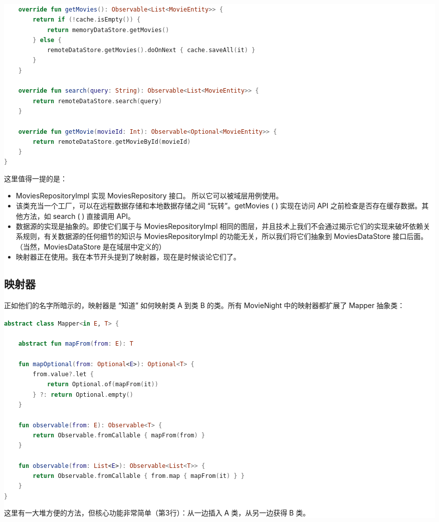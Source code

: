 ```kotlin
    override fun getMovies(): Observable<List<MovieEntity>> {
        return if (!cache.isEmpty()) {
            return memoryDataStore.getMovies()
        } else {
            remoteDataStore.getMovies().doOnNext { cache.saveAll(it) }
        }
    }

    override fun search(query: String): Observable<List<MovieEntity>> {
        return remoteDataStore.search(query)
    }

    override fun getMovie(movieId: Int): Observable<Optional<MovieEntity>> {
        return remoteDataStore.getMovieById(movieId)
    }
}
```

这里值得一提的是：

- MoviesRepositoryImpl 实现 MoviesRepository 接口。 所以它可以被域层用例使用。
- 该类充当一个工厂，可以在远程数据存储和本地数据存储之间 “玩转”。getMovies ( ) 实现在访问 API 之前检查是否存在缓存数据。其他方法，如 search ( ) 直接调用 API。
- 数据源的实现是抽象的。即使它们属于与 MoviesRepositoryImpl 相同的图层，并且技术上我们不会通过揭示它们的实现来破坏依赖关系规则，有关数据源的任何细节的知识与 MoviesRepositoryImpl 的功能无关，所以我们将它们抽象到 MoviesDataStore 接口后面。 （当然，MoviesDataStore 是在域层中定义的）
- 映射器正在使用。我在本节开头提到了映射器，现在是时候谈论它们了。

## 映射器

正如他们的名字所暗示的，映射器是 “知道” 如何映射类 A 到类 B 的类。所有 MovieNight 中的映射器都扩展了 Mapper 抽象类：

```kotlin
abstract class Mapper<in E, T> {
    
    abstract fun mapFrom(from: E): T

    fun mapOptional(from: Optional<E>): Optional<T> {
        from.value?.let {
            return Optional.of(mapFrom(it))
        } ?: return Optional.empty()
    }

    fun observable(from: E): Observable<T> {
        return Observable.fromCallable { mapFrom(from) }
    }

    fun observable(from: List<E>): Observable<List<T>> {
        return Observable.fromCallable { from.map { mapFrom(it) } }
    }
}
```

这里有一大堆方便的方法，但核心功能非常简单（第3行）：从一边插入 A 类，从另一边获得 B 类。
